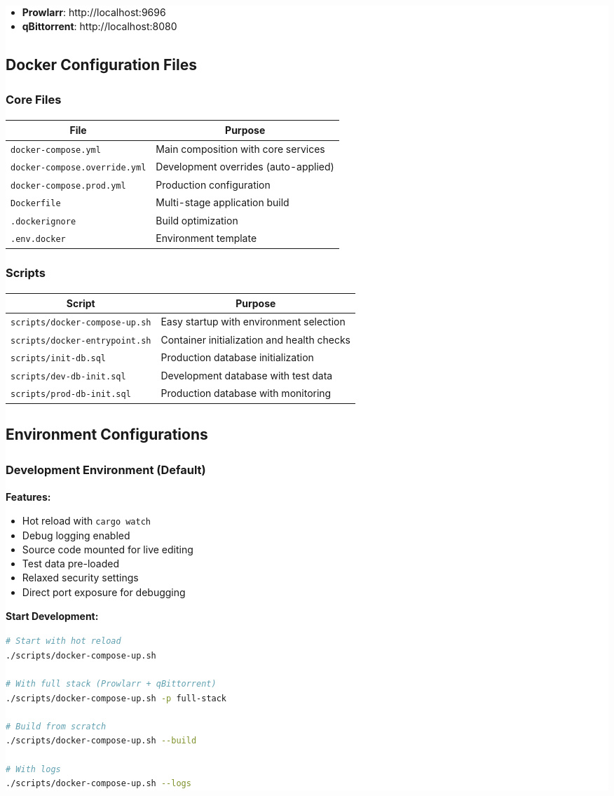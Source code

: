 - **Prowlarr**: http://localhost:9696
- **qBittorrent**: http://localhost:8080

## Docker Configuration Files

### Core Files

| File | Purpose |
|------|---------|
| `docker-compose.yml` | Main composition with core services |
| `docker-compose.override.yml` | Development overrides (auto-applied) |
| `docker-compose.prod.yml` | Production configuration |
| `Dockerfile` | Multi-stage application build |
| `.dockerignore` | Build optimization |
| `.env.docker` | Environment template |

### Scripts

| Script | Purpose |
|--------|---------|
| `scripts/docker-compose-up.sh` | Easy startup with environment selection |
| `scripts/docker-entrypoint.sh` | Container initialization and health checks |
| `scripts/init-db.sql` | Production database initialization |
| `scripts/dev-db-init.sql` | Development database with test data |
| `scripts/prod-db-init.sql` | Production database with monitoring |

## Environment Configurations

### Development Environment (Default)

**Features:**
- Hot reload with `cargo watch`
- Debug logging enabled
- Source code mounted for live editing
- Test data pre-loaded
- Relaxed security settings
- Direct port exposure for debugging

**Start Development:**

```bash
# Start with hot reload
./scripts/docker-compose-up.sh

# With full stack (Prowlarr + qBittorrent)
./scripts/docker-compose-up.sh -p full-stack

# Build from scratch
./scripts/docker-compose-up.sh --build

# With logs
./scripts/docker-compose-up.sh --logs
```
